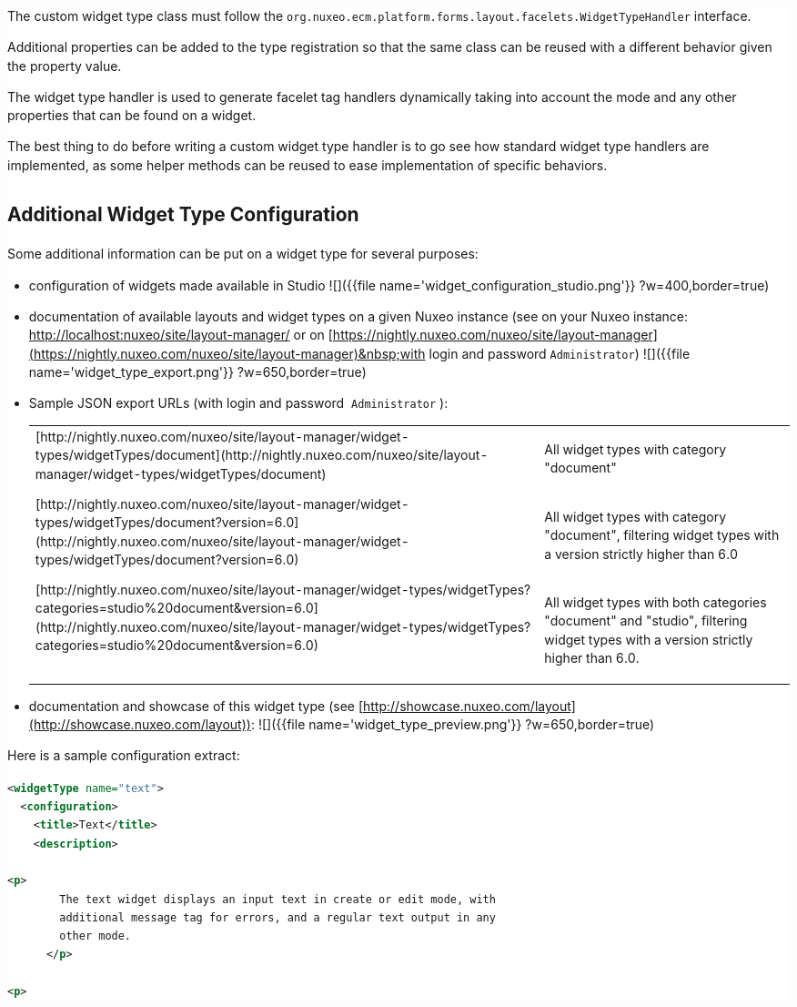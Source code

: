 The custom widget type class must follow the `org.nuxeo.ecm.platform.forms.layout.facelets.WidgetTypeHandler` interface.

Additional properties can be added to the type registration so that the same class can be reused with a different behavior given the property value.

The widget type handler is used to generate facelet tag handlers dynamically taking into account the mode and any other properties that can be found on a widget.

The best thing to do before writing a custom widget type handler is to go see how standard widget type handlers are implemented, as some helper methods can be reused to ease implementation of specific behaviors.

## Additional Widget Type Configuration

Some additional information can be put on a widget type for several purposes:

*   configuration of widgets made available in Studio
    ![]({{file name='widget_configuration_studio.png'}} ?w=400,border=true)

*   documentation of available layouts and widget types on a given Nuxeo instance (see on your Nuxeo instance: [http://localhost:nuxeo/site/layout-manager/](http://localhostnuxeo)&nbsp;or on&nbsp;[https://nightly.nuxeo.com/nuxeo/site/layout-manager](https://nightly.nuxeo.com/nuxeo/site/layout-manager)&nbsp;with login and password `Administrator`)
    ![]({{file name='widget_type_export.png'}} ?w=650,border=true)

*   Sample JSON export URLs (with login and password&nbsp; `Administrator` ):

    <table><tbody><tr><td colspan="1">[http://nightly.nuxeo.com/nuxeo/site/layout-manager/widget-types/widgetTypes/document](http://nightly.nuxeo.com/nuxeo/site/layout-manager/widget-types/widgetTypes/document)</td><td colspan="1">

    All widget types with category "document"

    </td></tr><tr><td colspan="1">[http://nightly.nuxeo.com/nuxeo/site/layout-manager/widget-types/widgetTypes/document?version=6.0](http://nightly.nuxeo.com/nuxeo/site/layout-manager/widget-types/widgetTypes/document?version=6.0)</td><td colspan="1">

    All widget types with category "document", filtering widget types with a version strictly higher than 6.0

    </td></tr><tr><td colspan="1">[http://nightly.nuxeo.com/nuxeo/site/layout-manager/widget-types/widgetTypes?categories=studio%20document&version=6.0](http://nightly.nuxeo.com/nuxeo/site/layout-manager/widget-types/widgetTypes?categories=studio%20document&version=6.0)</td><td colspan="1">

    All widget types with both categories "document" and "studio", filtering widget types with a version strictly higher than 6.0.

    </td></tr></tbody></table>
*   documentation and showcase of this widget type (see [http://showcase.nuxeo.com/layout](http://showcase.nuxeo.com/layout)):
    ![]({{file name='widget_type_preview.png'}} ?w=650,border=true)

Here is a sample configuration extract:

```xml
<widgetType name="text">
  <configuration>
    <title>Text</title>
    <description>

<p>
        The text widget displays an input text in create or edit mode, with
        additional message tag for errors, and a regular text output in any
        other mode.
      </p>

<p>
```